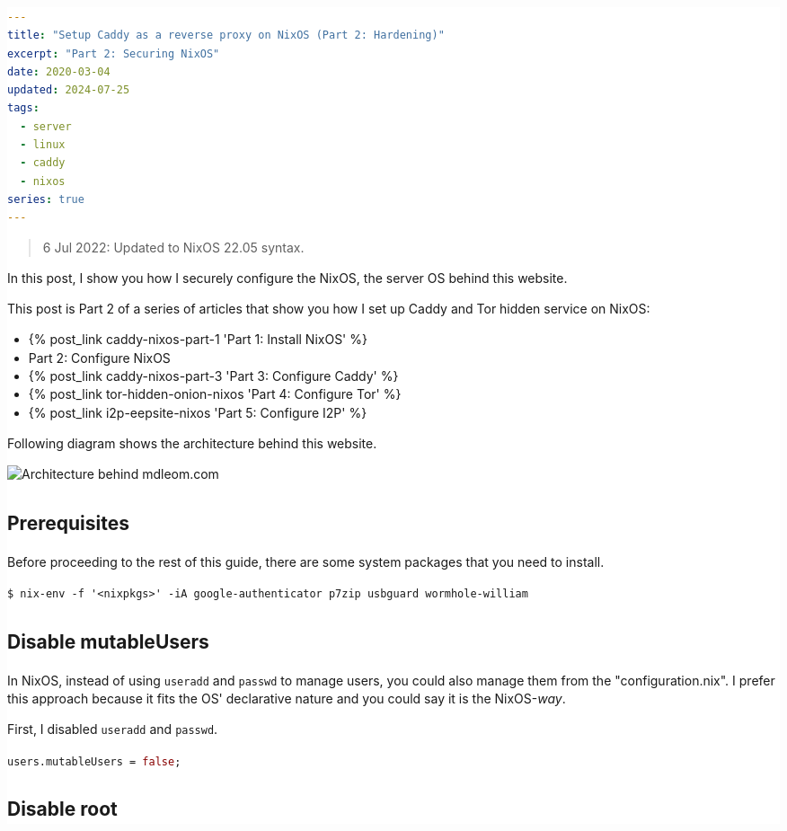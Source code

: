 ```yaml
---
title: "Setup Caddy as a reverse proxy on NixOS (Part 2: Hardening)"
excerpt: "Part 2: Securing NixOS"
date: 2020-03-04
updated: 2024-07-25
tags:
  - server
  - linux
  - caddy
  - nixos
series: true
---
```


> 6 Jul 2022: Updated to NixOS 22.05 syntax.

In this post, I show you how I securely configure the NixOS, the server OS behind this website.

This post is Part 2 of a series of articles that show you how I set up Caddy and Tor hidden service on NixOS:

- {% post_link caddy-nixos-part-1 'Part 1: Install NixOS' %}
- Part 2: Configure NixOS
- {% post_link caddy-nixos-part-3 'Part 3: Configure Caddy' %}
- {% post_link tor-hidden-onion-nixos 'Part 4: Configure Tor' %}
- {% post_link i2p-eepsite-nixos 'Part 5: Configure I2P' %}

Following diagram shows the architecture behind this website.

![Architecture behind mdleom.com](20200223/caddy-nixos.png)

## Prerequisites

Before proceeding to the rest of this guide, there are some system packages that you need to install.

```
$ nix-env -f '<nixpkgs>' -iA google-authenticator p7zip usbguard wormhole-william
```

## Disable mutableUsers

In NixOS, instead of using `useradd` and `passwd` to manage users, you could also manage them from the "configuration.nix". I prefer this approach because it fits the OS' declarative nature and you could say it is the NixOS-_way_.

First, I disabled `useradd` and `passwd`.

```nix
users.mutableUsers = false;
```

## Disable root
